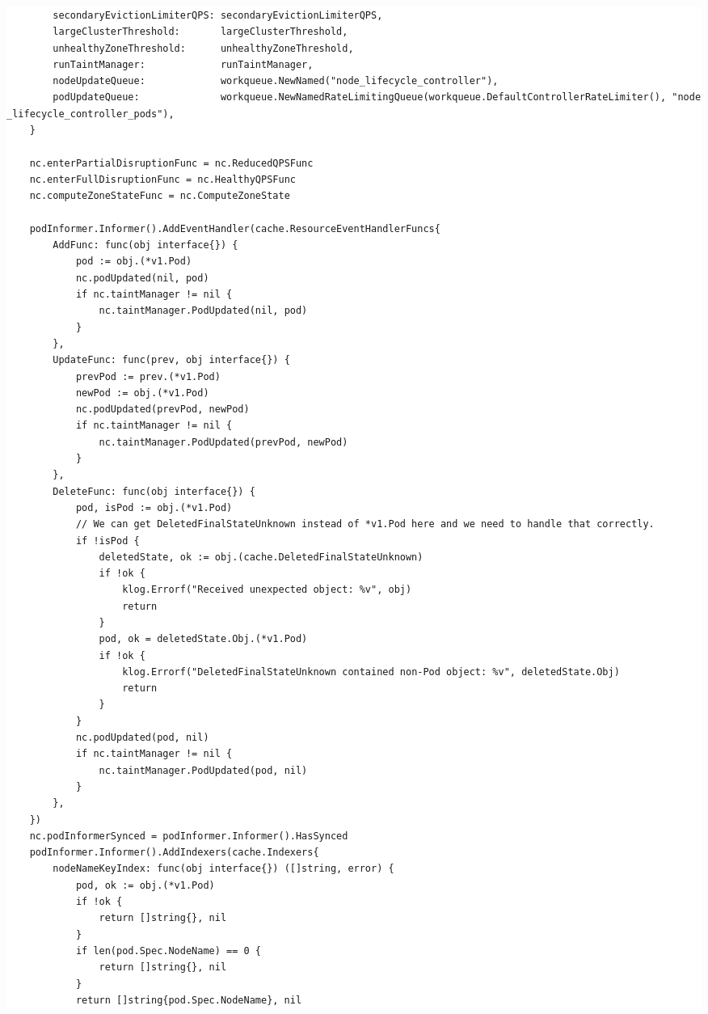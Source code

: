```
		secondaryEvictionLimiterQPS: secondaryEvictionLimiterQPS,
		largeClusterThreshold:       largeClusterThreshold,
		unhealthyZoneThreshold:      unhealthyZoneThreshold,
		runTaintManager:             runTaintManager,
		nodeUpdateQueue:             workqueue.NewNamed("node_lifecycle_controller"),
		podUpdateQueue:              workqueue.NewNamedRateLimitingQueue(workqueue.DefaultControllerRateLimiter(), "node_lifecycle_controller_pods"),
	}

	nc.enterPartialDisruptionFunc = nc.ReducedQPSFunc
	nc.enterFullDisruptionFunc = nc.HealthyQPSFunc
	nc.computeZoneStateFunc = nc.ComputeZoneState

	podInformer.Informer().AddEventHandler(cache.ResourceEventHandlerFuncs{
		AddFunc: func(obj interface{}) {
			pod := obj.(*v1.Pod)
			nc.podUpdated(nil, pod)
			if nc.taintManager != nil {
				nc.taintManager.PodUpdated(nil, pod)
			}
		},
		UpdateFunc: func(prev, obj interface{}) {
			prevPod := prev.(*v1.Pod)
			newPod := obj.(*v1.Pod)
			nc.podUpdated(prevPod, newPod)
			if nc.taintManager != nil {
				nc.taintManager.PodUpdated(prevPod, newPod)
			}
		},
		DeleteFunc: func(obj interface{}) {
			pod, isPod := obj.(*v1.Pod)
			// We can get DeletedFinalStateUnknown instead of *v1.Pod here and we need to handle that correctly.
			if !isPod {
				deletedState, ok := obj.(cache.DeletedFinalStateUnknown)
				if !ok {
					klog.Errorf("Received unexpected object: %v", obj)
					return
				}
				pod, ok = deletedState.Obj.(*v1.Pod)
				if !ok {
					klog.Errorf("DeletedFinalStateUnknown contained non-Pod object: %v", deletedState.Obj)
					return
				}
			}
			nc.podUpdated(pod, nil)
			if nc.taintManager != nil {
				nc.taintManager.PodUpdated(pod, nil)
			}
		},
	})
	nc.podInformerSynced = podInformer.Informer().HasSynced
	podInformer.Informer().AddIndexers(cache.Indexers{
		nodeNameKeyIndex: func(obj interface{}) ([]string, error) {
			pod, ok := obj.(*v1.Pod)
			if !ok {
				return []string{}, nil
			}
			if len(pod.Spec.NodeName) == 0 {
				return []string{}, nil
			}
			return []string{pod.Spec.NodeName}, nil
```